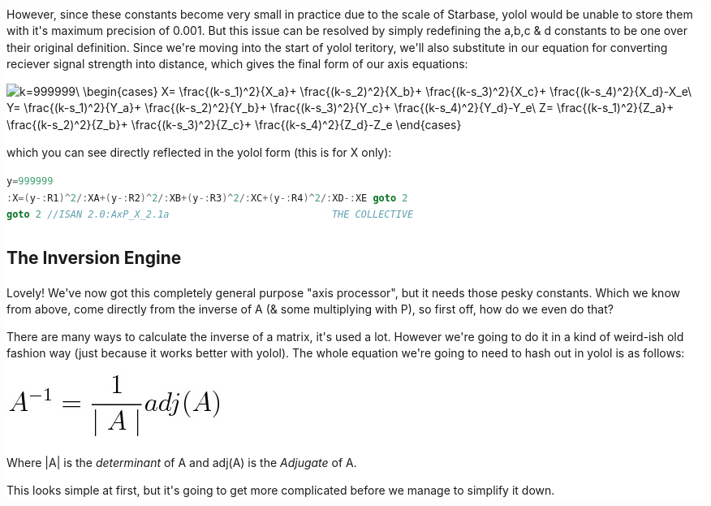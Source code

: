 However, since these constants become very small in practice due to the scale of Starbase, yolol would be unable to store them with it's maximum precision of 0.001. But this issue can be resolved by simply redefining the a,b,c & d constants to be one over their original definition. Since we're moving into the start of yolol teritory, we'll also substitute in our equation for converting reciever signal strength into distance, which gives the final form of our axis equations: 

![k=999999\\
\begin{cases}
X=
\frac{(k-s_1)^2}{X_a}+
\frac{(k-s_2)^2}{X_b}+
\frac{(k-s_3)^2}{X_c}+
\frac{(k-s_4)^2}{X_d}-X_e\\
Y=
\frac{(k-s_1)^2}{Y_a}+
\frac{(k-s_2)^2}{Y_b}+
\frac{(k-s_3)^2}{Y_c}+
\frac{(k-s_4)^2}{Y_d}-Y_e\\
Z=
\frac{(k-s_1)^2}{Z_a}+
\frac{(k-s_2)^2}{Z_b}+
\frac{(k-s_3)^2}{Z_c}+
\frac{(k-s_4)^2}{Z_d}-Z_e
\end{cases}](img/eqn11.png)

which you can see directly reflected in the yolol form (this is for X only): 
```c
y=999999
:X=(y-:R1)^2/:XA+(y-:R2)^2/:XB+(y-:R3)^2/:XC+(y-:R4)^2/:XD-:XE goto 2
goto 2 //ISAN 2.0:AxP_X_2.1a                            THE COLLECTIVE
```

## The Inversion Engine

Lovely! We've now got this completely general purpose "axis processor", but it needs those pesky constants. Which we know from above, come directly from the inverse of A (& some multiplying with P), so first off, how do we even do that?

There are many ways to calculate the inverse of a matrix, it's used a lot. However we're going to do it in a kind of weird-ish old fashion way (just because it works better with yolol). The whole equation we're going to need to hash out in yolol is as follows:

![A^{-1}=\frac{1}{\mid A \mid} adj(A)](img/eqn12.png)

Where |A| is the *determinant* of A and adj(A) is the *Adjugate* of A.

This looks simple at first, but it's going to get more complicated before we manage to simplify it down. 
